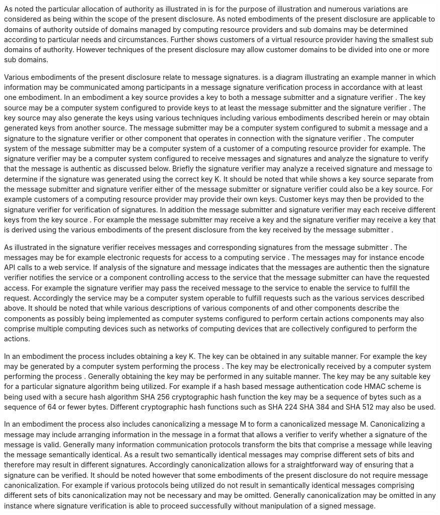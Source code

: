 As noted the particular allocation of authority as illustrated in is for the purpose of illustration and numerous variations are considered as being within the scope of the present disclosure. As noted embodiments of the present disclosure are applicable to domains of authority outside of domains managed by computing resource providers and sub domains may be determined according to particular needs and circumstances. Further shows customers of a virtual resource provider having the smallest sub domains of authority. However techniques of the present disclosure may allow customer domains to be divided into one or more sub domains.

Various embodiments of the present disclosure relate to message signatures. is a diagram illustrating an example manner in which information may be communicated among participants in a message signature verification process in accordance with at least one embodiment. In an embodiment a key source provides a key to both a message submitter and a signature verifier . The key source may be a computer system configured to provide keys to at least the message submitter and the signature verifier . The key source may also generate the keys using various techniques including various embodiments described herein or may obtain generated keys from another source. The message submitter may be a computer system configured to submit a message and a signature to the signature verifier or other component that operates in connection with the signature verifier . The computer system of the message submitter may be a computer system of a customer of a computing resource provider for example. The signature verifier may be a computer system configured to receive messages and signatures and analyze the signature to verify that the message is authentic as discussed below. Briefly the signature verifier may analyze a received signature and message to determine if the signature was generated using the correct key K. It should be noted that while shows a key source separate from the message submitter and signature verifier either of the message submitter or signature verifier could also be a key source. For example customers of a computing resource provider may provide their own keys. Customer keys may then be provided to the signature verifier for verification of signatures. In addition the message submitter and signature verifier may each receive different keys from the key source . For example the message submitter may receive a key and the signature verifier may receive a key that is derived using the various embodiments of the present disclosure from the key received by the message submitter .

As illustrated in the signature verifier receives messages and corresponding signatures from the message submitter . The messages may be for example electronic requests for access to a computing service . The messages may for instance encode API calls to a web service. If analysis of the signature and message indicates that the messages are authentic then the signature verifier notifies the service or a component controlling access to the service that the message submitter can have the requested access. For example the signature verifier may pass the received message to the service to enable the service to fulfill the request. Accordingly the service may be a computer system operable to fulfill requests such as the various services described above. It should be noted that while various descriptions of various components of and other components describe the components as possibly being implemented as computer systems configured to perform certain actions components may also comprise multiple computing devices such as networks of computing devices that are collectively configured to perform the actions.

In an embodiment the process includes obtaining a key K. The key can be obtained in any suitable manner. For example the key may be generated by a computer system performing the process . The key may be electronically received by a computer system performing the process . Generally obtaining the key may be performed in any suitable manner. The key may be any suitable key for a particular signature algorithm being utilized. For example if a hash based message authentication code HMAC scheme is being used with a secure hash algorithm SHA 256 cryptographic hash function the key may be a sequence of bytes such as a sequence of 64 or fewer bytes. Different cryptographic hash functions such as SHA 224 SHA 384 and SHA 512 may also be used.

In an embodiment the process also includes canonicalizing a message M to form a canonicalized message M. Canonicalizing a message may include arranging information in the message in a format that allows a verifier to verify whether a signature of the message is valid. Generally many information communication protocols transform the bits that comprise a message while leaving the message semantically identical. As a result two semantically identical messages may comprise different sets of bits and therefore may result in different signatures. Accordingly canonicalization allows for a straightforward way of ensuring that a signature can be verified. It should be noted however that some embodiments of the present disclosure do not require message canonicalization. For example if various protocols being utilized do not result in semantically identical messages comprising different sets of bits canonicalization may not be necessary and may be omitted. Generally canonicalization may be omitted in any instance where signature verification is able to proceed successfully without manipulation of a signed message.
